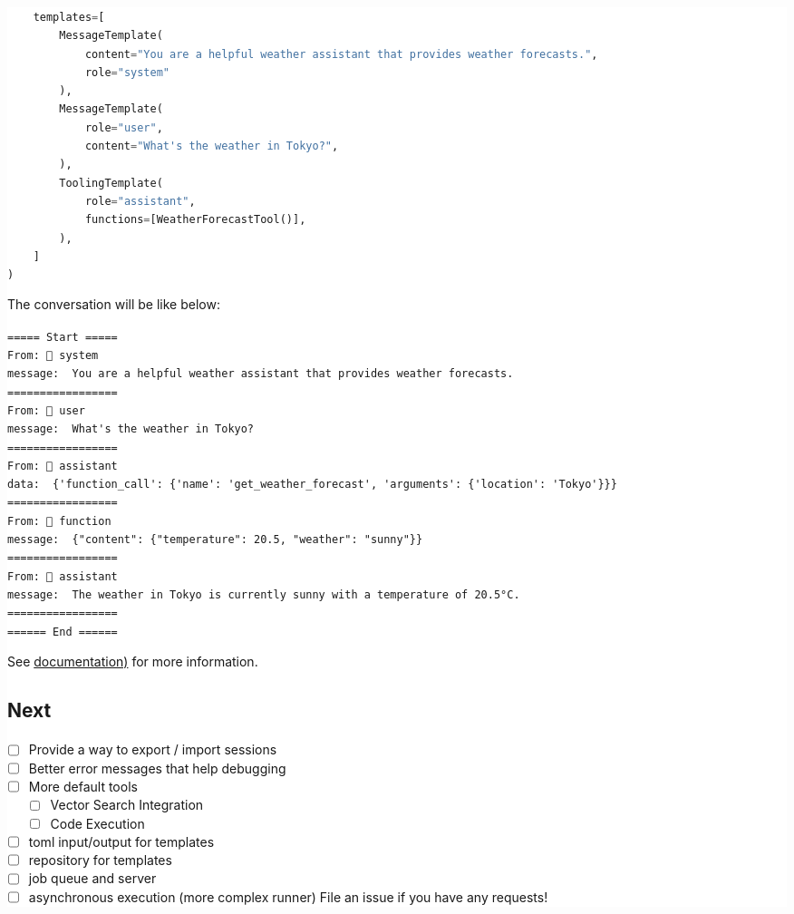 ```python
    templates=[
        MessageTemplate(
            content="You are a helpful weather assistant that provides weather forecasts.",
            role="system"
        ),
        MessageTemplate(
            role="user",
            content="What's the weather in Tokyo?",
        ),
        ToolingTemplate(
            role="assistant",
            functions=[WeatherForecastTool()],
        ),
    ]
)
```

The conversation will be like below:

```console
===== Start =====
From: 📝 system
message:  You are a helpful weather assistant that provides weather forecasts.
=================
From: 👤 user
message:  What's the weather in Tokyo?
=================
From: 🤖 assistant
data:  {'function_call': {'name': 'get_weather_forecast', 'arguments': {'location': 'Tokyo'}}}
=================
From: 🧮 function
message:  {"content": {"temperature": 20.5, "weather": "sunny"}}
=================
From: 🤖 assistant
message:  The weather in Tokyo is currently sunny with a temperature of 20.5°C.
=================
====== End ======
```

See [documentation)](https://prompttrail.readthedocs.org/en/quickstart-agents.html#tool-function-calling) for more information.


## Next

- [ ] Provide a way to export / import sessions
- [ ] Better error messages that help debugging
- [ ] More default tools
  - [ ] Vector Search Integration
  - [ ] Code Execution
- [ ] toml input/output for templates
- [ ] repository for templates
- [ ] job queue and server
- [ ] asynchronous execution (more complex runner)
File an issue if you have any requests!
